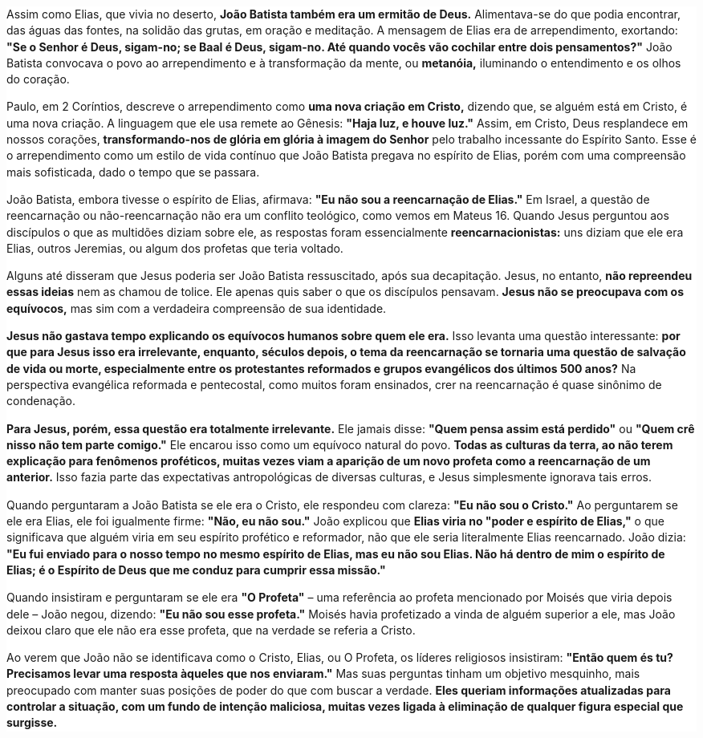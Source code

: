 Assim como Elias, que vivia no deserto, **João Batista também era um ermitão de Deus.** Alimentava-se do que podia encontrar, das águas das fontes, na solidão das grutas, em oração e meditação. A mensagem de Elias era de arrependimento, exortando: **"Se o Senhor é Deus, sigam-no; se Baal é Deus, sigam-no. Até quando vocês vão cochilar entre dois pensamentos?"** João Batista convocava o povo ao arrependimento e à transformação da mente, ou **metanóia,** iluminando o entendimento e os olhos do coração.

Paulo, em 2 Coríntios, descreve o arrependimento como **uma nova criação em Cristo,** dizendo que, se alguém está em Cristo, é uma nova criação. A linguagem que ele usa remete ao Gênesis: **"Haja luz, e houve luz."** Assim, em Cristo, Deus resplandece em nossos corações, **transformando-nos de glória em glória à imagem do Senhor** pelo trabalho incessante do Espírito Santo. Esse é o arrependimento como um estilo de vida contínuo que João Batista pregava no espírito de Elias, porém com uma compreensão mais sofisticada, dado o tempo que se passara.

João Batista, embora tivesse o espírito de Elias, afirmava: **"Eu não sou a reencarnação de Elias."** Em Israel, a questão de reencarnação ou não-reencarnação não era um conflito teológico, como vemos em Mateus 16. Quando Jesus perguntou aos discípulos o que as multidões diziam sobre ele, as respostas foram essencialmente **reencarnacionistas:** uns diziam que ele era Elias, outros Jeremias, ou algum dos profetas que teria voltado.

Alguns até disseram que Jesus poderia ser João Batista ressuscitado, após sua decapitação. Jesus, no entanto, **não repreendeu essas ideias** nem as chamou de tolice. Ele apenas quis saber o que os discípulos pensavam. **Jesus não se preocupava com os equívocos,** mas sim com a verdadeira compreensão de sua identidade.

**Jesus não gastava tempo explicando os equívocos humanos sobre quem ele era.** Isso levanta uma questão interessante: **por que para Jesus isso era irrelevante, enquanto, séculos depois, o tema da reencarnação se tornaria uma questão de salvação de vida ou morte, especialmente entre os protestantes reformados e grupos evangélicos dos últimos 500 anos?** Na perspectiva evangélica reformada e pentecostal, como muitos foram ensinados, crer na reencarnação é quase sinônimo de condenação.

**Para Jesus, porém, essa questão era totalmente irrelevante.** Ele jamais disse: **"Quem pensa assim está perdido"** ou **"Quem crê nisso não tem parte comigo."** Ele encarou isso como um equívoco natural do povo. **Todas as culturas da terra, ao não terem explicação para fenômenos proféticos, muitas vezes viam a aparição de um novo profeta como a reencarnação de um anterior.** Isso fazia parte das expectativas antropológicas de diversas culturas, e Jesus simplesmente ignorava tais erros.

Quando perguntaram a João Batista se ele era o Cristo, ele respondeu com clareza: **"Eu não sou o Cristo."** Ao perguntarem se ele era Elias, ele foi igualmente firme: **"Não, eu não sou."** João explicou que **Elias viria no "poder e espírito de Elias,"** o que significava que alguém viria em seu espírito profético e reformador, não que ele seria literalmente Elias reencarnado. João dizia: **"Eu fui enviado para o nosso tempo no mesmo espírito de Elias, mas eu não sou Elias. Não há dentro de mim o espírito de Elias; é o Espírito de Deus que me conduz para cumprir essa missão."**

Quando insistiram e perguntaram se ele era **"O Profeta"** – uma referência ao profeta mencionado por Moisés que viria depois dele – João negou, dizendo: **"Eu não sou esse profeta."** Moisés havia profetizado a vinda de alguém superior a ele, mas João deixou claro que ele não era esse profeta, que na verdade se referia a Cristo.

Ao verem que João não se identificava como o Cristo, Elias, ou O Profeta, os líderes religiosos insistiram: **"Então quem és tu? Precisamos levar uma resposta àqueles que nos enviaram."** Mas suas perguntas tinham um objetivo mesquinho, mais preocupado com manter suas posições de poder do que com buscar a verdade. **Eles queriam informações atualizadas para controlar a situação, com um fundo de intenção maliciosa, muitas vezes ligada à eliminação de qualquer figura especial que surgisse.**
